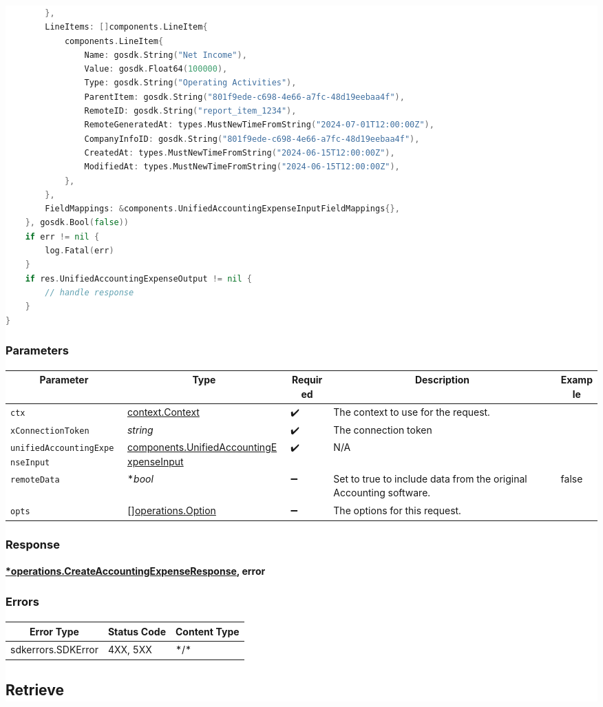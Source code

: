 ```go
        },
        LineItems: []components.LineItem{
            components.LineItem{
                Name: gosdk.String("Net Income"),
                Value: gosdk.Float64(100000),
                Type: gosdk.String("Operating Activities"),
                ParentItem: gosdk.String("801f9ede-c698-4e66-a7fc-48d19eebaa4f"),
                RemoteID: gosdk.String("report_item_1234"),
                RemoteGeneratedAt: types.MustNewTimeFromString("2024-07-01T12:00:00Z"),
                CompanyInfoID: gosdk.String("801f9ede-c698-4e66-a7fc-48d19eebaa4f"),
                CreatedAt: types.MustNewTimeFromString("2024-06-15T12:00:00Z"),
                ModifiedAt: types.MustNewTimeFromString("2024-06-15T12:00:00Z"),
            },
        },
        FieldMappings: &components.UnifiedAccountingExpenseInputFieldMappings{},
    }, gosdk.Bool(false))
    if err != nil {
        log.Fatal(err)
    }
    if res.UnifiedAccountingExpenseOutput != nil {
        // handle response
    }
}
```

### Parameters

| Parameter                                                                                            | Type                                                                                                 | Required                                                                                             | Description                                                                                          | Example                                                                                              |
| ---------------------------------------------------------------------------------------------------- | ---------------------------------------------------------------------------------------------------- | ---------------------------------------------------------------------------------------------------- | ---------------------------------------------------------------------------------------------------- | ---------------------------------------------------------------------------------------------------- |
| `ctx`                                                                                                | [context.Context](https://pkg.go.dev/context#Context)                                                | :heavy_check_mark:                                                                                   | The context to use for the request.                                                                  |                                                                                                      |
| `xConnectionToken`                                                                                   | *string*                                                                                             | :heavy_check_mark:                                                                                   | The connection token                                                                                 |                                                                                                      |
| `unifiedAccountingExpenseInput`                                                                      | [components.UnifiedAccountingExpenseInput](../../models/components/unifiedaccountingexpenseinput.md) | :heavy_check_mark:                                                                                   | N/A                                                                                                  |                                                                                                      |
| `remoteData`                                                                                         | **bool*                                                                                              | :heavy_minus_sign:                                                                                   | Set to true to include data from the original Accounting software.                                   | false                                                                                                |
| `opts`                                                                                               | [][operations.Option](../../models/operations/option.md)                                             | :heavy_minus_sign:                                                                                   | The options for this request.                                                                        |                                                                                                      |

### Response

**[*operations.CreateAccountingExpenseResponse](../../models/operations/createaccountingexpenseresponse.md), error**

### Errors

| Error Type         | Status Code        | Content Type       |
| ------------------ | ------------------ | ------------------ |
| sdkerrors.SDKError | 4XX, 5XX           | \*/\*              |

## Retrieve
